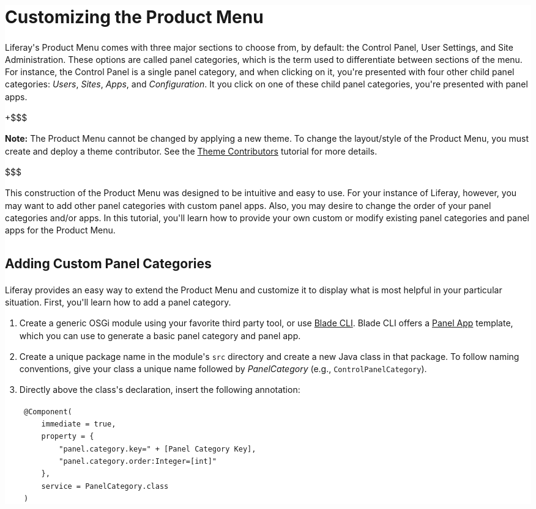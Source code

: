# Customizing the Product Menu [](id=customizing-the-product-menu)

Liferay's Product Menu comes with three major sections to choose from, by
default: the Control Panel, User Settings, and Site Administration. These
options are called panel categories, which is the term used to differentiate
between sections of the menu. For instance, the Control Panel is a single panel
category, and when clicking on it, you're presented with four other child panel
categories: *Users*, *Sites*, *Apps*, and *Configuration*. It you click on one
of these child panel categories, you're presented with panel apps.

+$$$

**Note:** The Product Menu cannot be changed by applying a new theme. To change
the layout/style of the Product Menu, you must create and deploy a theme
contributor. See the
[Theme Contributors](/develop/tutorials/-/knowledge_base/7-0/theme-contributors)
tutorial for more details.

$$$

This construction of the Product Menu was designed to be intuitive and easy to
use. For your instance of Liferay, however, you may want to add other panel
categories with custom panel apps. Also, you may desire to change the order of
your panel categories and/or apps. In this tutorial, you'll learn how to provide
your own custom or modify existing panel categories and panel apps for the
Product Menu.

## Adding Custom Panel Categories [](id=adding-custom-panel-categories)

Liferay provides an easy way to extend the Product Menu and customize it to
display what is most helpful in your particular situation. First, you'll learn
how to add a panel category.

1. Create a generic OSGi module using your favorite third party tool, or use
   [Blade CLI](/develop/tutorials/-/knowledge_base/7-0/blade-cli). Blade CLI
   offers a
   [Panel App](/develop/reference/-/knowledge_base/7-0/panel-app-template)
   template, which you can use to generate a basic panel category and panel app.

2. Create a unique package name in the module's `src` directory and create a
   new Java class in that package. To follow naming conventions, give your
   class a unique name followed by *PanelCategory* (e.g.,
   `ControlPanelCategory`).

3. Directly above the class's declaration, insert the following annotation:

        @Component(
            immediate = true,
            property = {
                "panel.category.key=" + [Panel Category Key],
                "panel.category.order:Integer=[int]"
            },
            service = PanelCategory.class
        )
